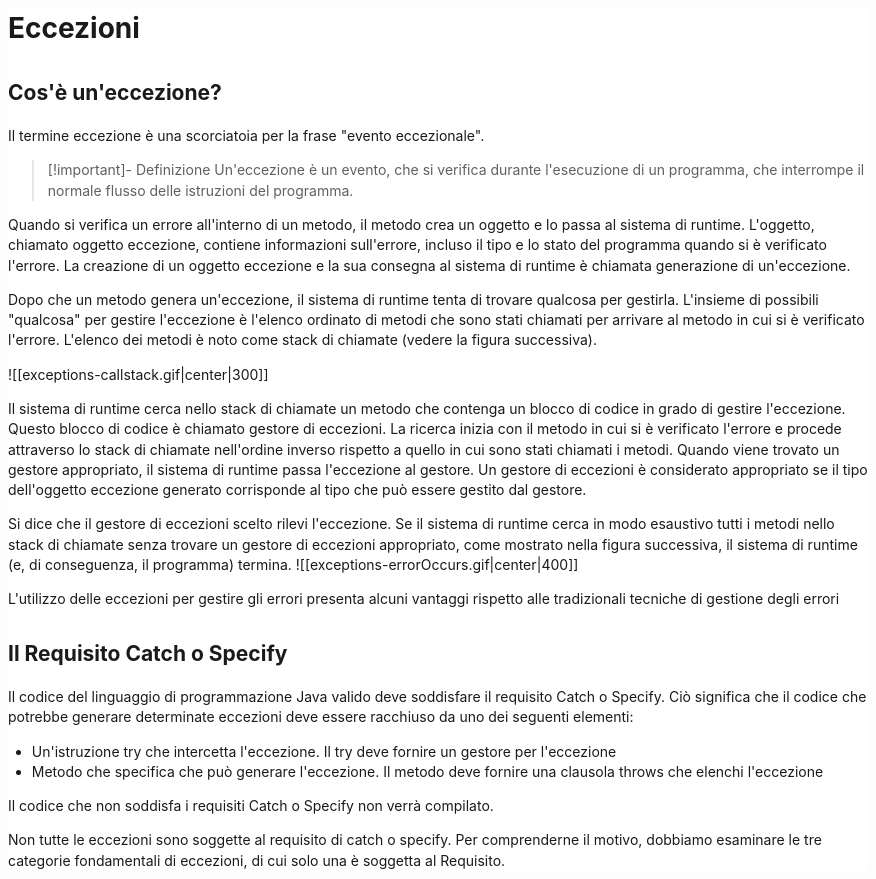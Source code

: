
# Eccezioni

## Cos'è un'eccezione?

Il termine eccezione è una scorciatoia per la frase "evento eccezionale".

>[!important]- Definizione
>Un'eccezione è un evento, che si verifica durante l'esecuzione di un programma, che interrompe il normale flusso delle istruzioni del programma.

Quando si verifica un errore all'interno di un metodo, il metodo crea un oggetto e lo passa al sistema di runtime. L'oggetto, chiamato oggetto eccezione, contiene informazioni sull'errore, incluso il tipo e lo stato del programma quando si è verificato l'errore. La creazione di un oggetto eccezione e la sua consegna al sistema di runtime è chiamata generazione di un'eccezione.

Dopo che un metodo genera un'eccezione, il sistema di runtime tenta di trovare qualcosa per gestirla. L'insieme di possibili "qualcosa" per gestire l'eccezione è l'elenco ordinato di metodi che sono stati chiamati per arrivare al metodo in cui si è verificato l'errore. L'elenco dei metodi è noto come stack di chiamate (vedere la figura successiva).

![[exceptions-callstack.gif|center|300]]

Il sistema di runtime cerca nello stack di chiamate un metodo che contenga un blocco di codice in grado di gestire l'eccezione. Questo blocco di codice è chiamato gestore di eccezioni. La ricerca inizia con il metodo in cui si è verificato l'errore e procede attraverso lo stack di chiamate nell'ordine inverso rispetto a quello in cui sono stati chiamati i metodi. Quando viene trovato un gestore appropriato, il sistema di runtime passa l'eccezione al gestore. Un gestore di eccezioni è considerato appropriato se il tipo dell'oggetto eccezione generato corrisponde al tipo che può essere gestito dal gestore.

Si dice che il gestore di eccezioni scelto rilevi l'eccezione. Se il sistema di runtime cerca in modo esaustivo tutti i metodi nello stack di chiamate senza trovare un gestore di eccezioni appropriato, come mostrato nella figura successiva, il sistema di runtime (e, di conseguenza, il programma) termina.
![[exceptions-errorOccurs.gif|center|400]]

L'utilizzo delle eccezioni per gestire gli errori presenta alcuni vantaggi rispetto alle tradizionali tecniche di gestione degli errori

## Il Requisito Catch o Specify

Il codice del linguaggio di programmazione Java valido deve soddisfare il requisito Catch o Specify. Ciò significa che il codice che potrebbe generare determinate eccezioni deve essere racchiuso da uno dei seguenti elementi:

- Un'istruzione try che intercetta l'eccezione. Il try deve fornire un gestore per l'eccezione
- Metodo che specifica che può generare l'eccezione. Il metodo deve fornire una clausola throws che elenchi l'eccezione

Il codice che non soddisfa i requisiti Catch o Specify non verrà compilato.

Non tutte le eccezioni sono soggette al requisito di catch o specify. Per comprenderne il motivo, dobbiamo esaminare le tre categorie fondamentali di eccezioni, di cui solo una è soggetta al Requisito.
